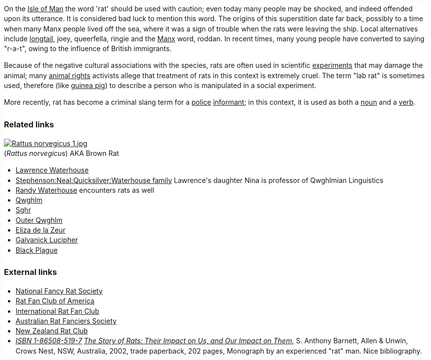 On the [Isle of Man](/) the word 'rat' should be used with caution; even today many people may be shocked, and indeed offended upon its utterance. It is considered bad luck to mention this word. The origins of this superstition date far back, possibly to a time when many Manx people lived off the sea, where it was a sign of trouble when the rats were leaving the ship. Local alternatives include [longtail](/), joey, queerfella, ringie and the [Manx](/) word, roddan. In recent times, many young people have converted to saying "r-a-t", owing to the influence of British immigrants.

Because of the negative cultural associations with the species, rats are often used in scientific [experiments](/) that may damage the animal; many [animal rights](/) activists allege that treatment of rats in this context is extremely cruel. The term "lab rat" is sometimes used, therefore (like [guinea pig](/)) to describe a person who is manipulated in a social experiment. 

More recently, rat has become a criminal slang term for a [police](/) [informant](/); in this context, it is used as both a [noun](/) and a [verb](/).

### Related links


[![Rattus norvegicus 1.jpg](/web/20060725222440im_/http://www.metaweb.com/wiki/upload/0/01/Rattus_norvegicus_1.jpg)](rattus-norvegicus-1-jpg)  
(*Rattus norvegicus*) AKA Brown Rat
* [Lawrence Waterhouse](/lawrence-waterhouse)
* [Stephenson:Neal:Quicksilver:Waterhouse family](/stephenson-neal-quicksilver-waterhouse-family) Lawrence's daughter Nina is professor of Qwghlmian Linguistics
* [Randy Waterhouse](/stephenson-neal-cryptonomicon-randy-waterhouse) encounters rats as well
* [Qwghlm](/stephenson-neal-quicksilver-qwghlm)
* [Sghr](/stephenson-neal-quicksilver-sghr)
* [Outer Qwghlm](/outer-qwghlm)
* [Eliza de la Zeur](/eliza-de-la-zeur)
* [Galvanick Lucipher](/galvanick-lucipher)
* [Black Plague](/black-plague)


### External links


* [National Fancy Rat Society](/http-www-nfrs-org)
* [Rat Fan Club of America](/http-www-ratfanclub-org)
* [International Rat Fan Club](/http-www-irf-rattenclub-demon-nl-irf-index-2-html)
* [Australian Rat Fanciers Society](/http-www-ausrfs-org-au)
* [New Zealand Rat Club](/http-www-ratclub-org)
* *[ISBN 1-86508-519-7](/) [The Story of Rats: Their Impact on Us, and Our Impact on Them](/http-www-amazon-com-exec-obidos-tg-detail-1865085197-qid-1076900322-sr-11-1-ref-sr-11-1-104-8931055-5532701-v-glance-s-books-product-details)*, S. Anthony Barnett, Allen & Unwin, Crows Nest, NSW, Australia, 2002, trade paperback, 202 pages, Monograph by an experienced "rat" man. Nice bibliography.
